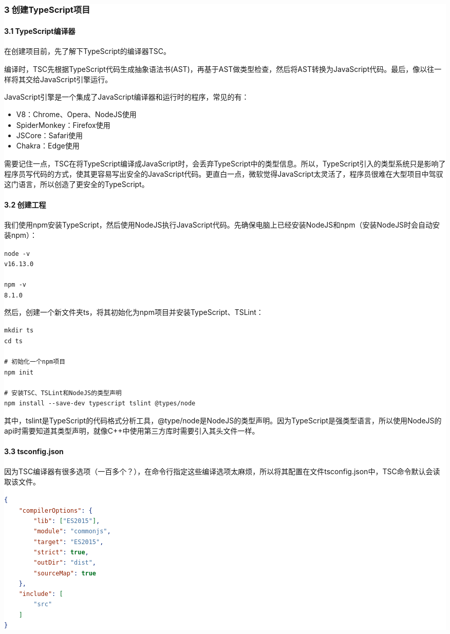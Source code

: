 ### 3 创建TypeScript项目

#### 3.1 TypeScript编译器

在创建项目前，先了解下TypeScript的编译器TSC。

编译时，TSC先根据TypeScript代码生成抽象语法书(AST)，再基于AST做类型检查，然后将AST转换为JavaScript代码。最后，像以往一样将其交给JavaScript引擎运行。

JavaScript引擎是一个集成了JavaScript编译器和运行时的程序，常见的有：

- V8：Chrome、Opera、NodeJS使用
- SpiderMonkey：Firefox使用
- JSCore：Safari使用
- Chakra：Edge使用

需要记住一点，TSC在将TypeScript编译成JavaScript时，会丢弃TypeScript中的类型信息。所以，TypeScript引入的类型系统只是影响了程序员写代码的方式，使其更容易写出安全的JavaScript代码。更直白一点，微软觉得JavaScript太灵活了，程序员很难在大型项目中驾驭这门语言，所以创造了更安全的TypeScript。

#### 3.2 创建工程

我们使用npm安装TypeScript，然后使用NodeJS执行JavaScript代码。先确保电脑上已经安装NodeJS和npm（安装NodeJS时会自动安装npm）：

```shell
node -v
v16.13.0

npm -v
8.1.0
```

然后，创建一个新文件夹ts，将其初始化为npm项目并安装TypeScript、TSLint：

```shell
mkdir ts
cd ts

# 初始化一个npm项目
npm init

# 安装TSC、TSLint和NodeJS的类型声明
npm install --save-dev typescript tslint @types/node
```

其中，tslint是TypeScript的代码格式分析工具，@type/node是NodeJS的类型声明。因为TypeScript是强类型语言，所以使用NodeJS的api时需要知道其类型声明，就像C++中使用第三方库时需要引入其头文件一样。

#### 3.3 tsconfig.json

因为TSC编译器有很多选项（一百多个？），在命令行指定这些编译选项太麻烦，所以将其配置在文件tsconfig.json中，TSC命令默认会读取该文件。

```json
{
    "compilerOptions": {
        "lib": ["ES2015"],
        "module": "commonjs",
        "target": "ES2015",
        "strict": true,
        "outDir": "dist",
        "sourceMap": true
    },
    "include": [
        "src"
    ]
}
```
